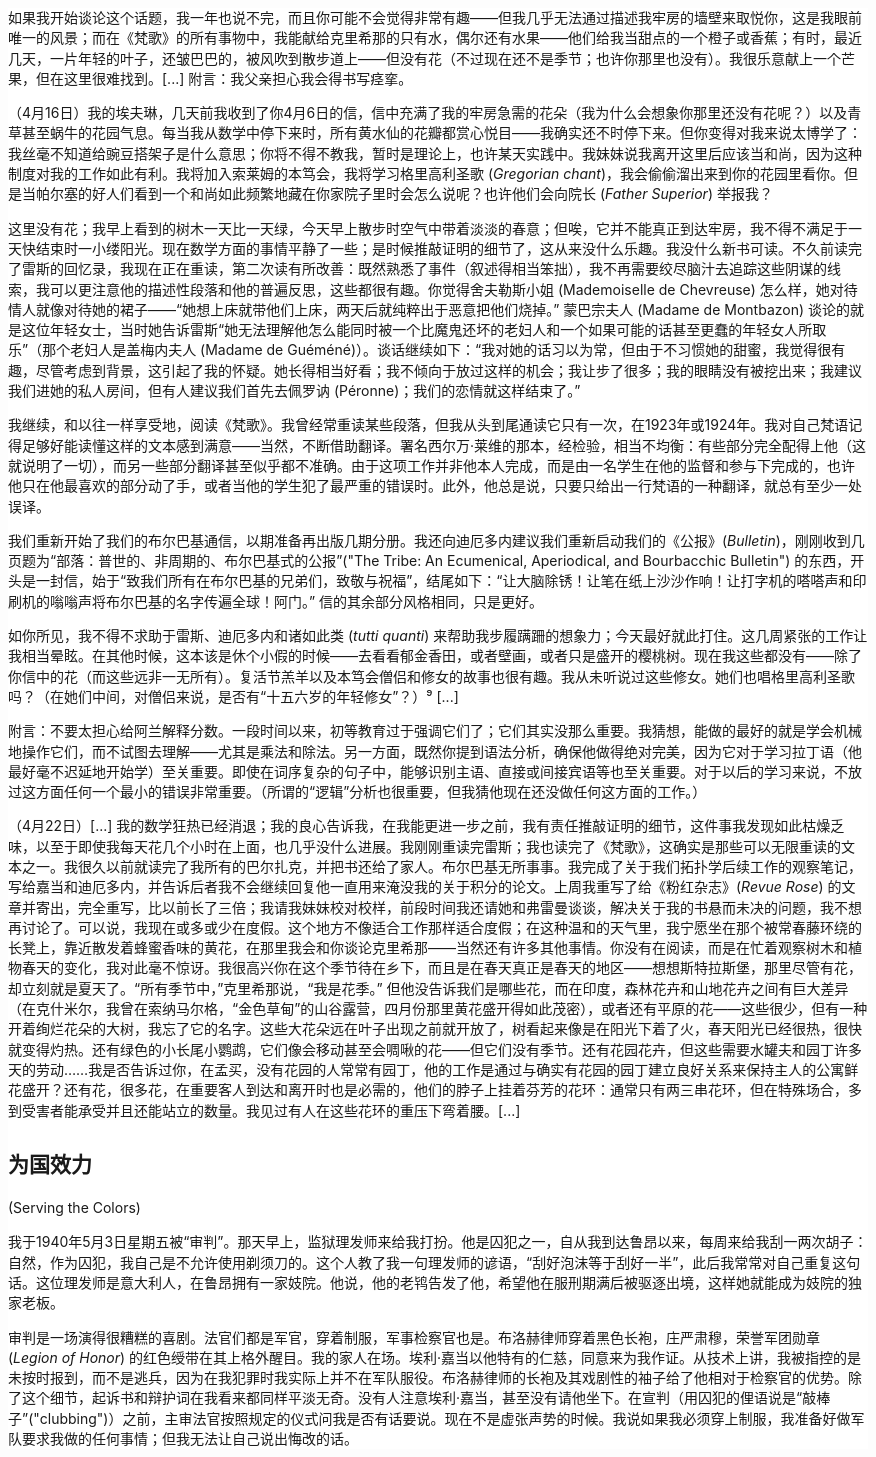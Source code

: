 如果我开始谈论这个话题，我一年也说不完，而且你可能不会觉得非常有趣——但我几乎无法通过描述我牢房的墙壁来取悦你，这是我眼前唯一的风景；而在《梵歌》的所有事物中，我能献给克里希那的只有水，偶尔还有水果——他们给我当甜点的一个橙子或香蕉；有时，最近几天，一片年轻的叶子，还皱巴巴的，被风吹到散步道上——但没有花（不过现在还不是季节；也许你那里也没有）。我很乐意献上一个芒果，但在这里很难找到。[...] 附言：我父亲担心我会得书写痉挛。

（4月16日）我的埃夫琳，几天前我收到了你4月6日的信，信中充满了我的牢房急需的花朵（我为什么会想象你那里还没有花呢？）以及青草甚至蜗牛的花园气息。每当我从数学中停下来时，所有黄水仙的花瓣都赏心悦目——我确实还不时停下来。但你变得对我来说太博学了：我丝毫不知道给豌豆搭架子是什么意思；你将不得不教我，暂时是理论上，也许某天实践中。我妹妹说我离开这里后应该当和尚，因为这种制度对我的工作如此有利。我将加入索莱姆的本笃会，我将学习格里高利圣歌 (*Gregorian chant*)，我会偷偷溜出来到你的花园里看你。但是当帕尔塞的好人们看到一个和尚如此频繁地藏在你家院子里时会怎么说呢？也许他们会向院长 (*Father Superior*) 举报我？

这里没有花；我早上看到的树木一天比一天绿，今天早上散步时空气中带着淡淡的春意；但唉，它并不能真正到达牢房，我不得不满足于一天快结束时一小缕阳光。现在数学方面的事情平静了一些；是时候推敲证明的细节了，这从来没什么乐趣。我没什么新书可读。不久前读完了雷斯的回忆录，我现在正在重读，第二次读有所改善：既然熟悉了事件（叙述得相当笨拙），我不再需要绞尽脑汁去追踪这些阴谋的线索，我可以更注意他的描述性段落和他的普遍反思，这些都很有趣。你觉得舍夫勒斯小姐 (Mademoiselle de Chevreuse) 怎么样，她对待情人就像对待她的裙子——“她想上床就带他们上床，两天后就纯粹出于恶意把他们烧掉。” 蒙巴宗夫人 (Madame de Montbazon) 谈论的就是这位年轻女士，当时她告诉雷斯“她无法理解他怎么能同时被一个比魔鬼还坏的老妇人和一个如果可能的话甚至更蠢的年轻女人所取乐”（那个老妇人是盖梅内夫人 (Madame de Guéméné)）。谈话继续如下：“我对她的话习以为常，但由于不习惯她的甜蜜，我觉得很有趣，尽管考虑到背景，这引起了我的怀疑。她长得相当好看；我不倾向于放过这样的机会；我让步了很多；我的眼睛没有被挖出来；我建议我们进她的私人房间，但有人建议我们首先去佩罗讷 (Péronne)；我们的恋情就这样结束了。”

我继续，和以往一样享受地，阅读《梵歌》。我曾经常重读某些段落，但我从头到尾通读它只有一次，在1923年或1924年。我对自己梵语记得足够好能读懂这样的文本感到满意——当然，不断借助翻译。署名西尔万·莱维的那本，经检验，相当不均衡：有些部分完全配得上他（这就说明了一切），而另一些部分翻译甚至似乎都不准确。由于这项工作并非他本人完成，而是由一名学生在他的监督和参与下完成的，也许他只在他最喜欢的部分动了手，或者当他的学生犯了最严重的错误时。此外，他总是说，只要只给出一行梵语的一种翻译，就总有至少一处误译。

我们重新开始了我们的布尔巴基通信，以期准备再出版几期分册。我还向迪厄多内建议我们重新启动我们的《公报》(*Bulletin*)，刚刚收到几页题为“部落：普世的、非周期的、布尔巴基式的公报”("The Tribe: An Ecumenical, Aperiodical, and Bourbacchic Bulletin") 的东西，开头是一封信，始于“致我们所有在布尔巴基的兄弟们，致敬与祝福”，结尾如下：“让大脑除锈！让笔在纸上沙沙作响！让打字机的嗒嗒声和印刷机的嗡嗡声将布尔巴基的名字传遍全球！阿门。” 信的其余部分风格相同，只是更好。

如你所见，我不得不求助于雷斯、迪厄多内和诸如此类 (*tutti quanti*) 来帮助我步履蹒跚的想象力；今天最好就此打住。这几周紧张的工作让我相当晕眩。在其他时候，这本该是休个小假的时候——去看看郁金香田，或者壁画，或者只是盛开的樱桃树。现在我这些都没有——除了你信中的花（而这些远非一无所有）。复活节羔羊以及本笃会僧侣和修女的故事也很有趣。我从未听说过这些修女。她们也唱格里高利圣歌吗？（在她们中间，对僧侣来说，是否有“十五六岁的年轻修女”？）⁹ [...]

附言：不要太担心给阿兰解释分数。一段时间以来，初等教育过于强调它们了；它们其实没那么重要。我猜想，能做的最好的就是学会机械地操作它们，而不试图去理解——尤其是乘法和除法。另一方面，既然你提到语法分析，确保他做得绝对完美，因为它对于学习拉丁语（他最好毫不迟延地开始学）至关重要。即使在词序复杂的句子中，能够识别主语、直接或间接宾语等也至关重要。对于以后的学习来说，不放过这方面任何一个最小的错误非常重要。（所谓的“逻辑”分析也很重要，但我猜他现在还没做任何这方面的工作。）

（4月22日）[...] 我的数学狂热已经消退；我的良心告诉我，在我能更进一步之前，我有责任推敲证明的细节，这件事我发现如此枯燥乏味，以至于即使我每天花几个小时在上面，也几乎没什么进展。我刚刚重读完雷斯；我也读完了《梵歌》，这确实是那些可以无限重读的文本之一。我很久以前就读完了我所有的巴尔扎克，并把书还给了家人。布尔巴基无所事事。我完成了关于我们拓扑学后续工作的观察笔记，写给嘉当和迪厄多内，并告诉后者我不会继续回复他一直用来淹没我的关于积分的论文。上周我重写了给《粉红杂志》(*Revue Rose*) 的文章并寄出，完全重写，比以前长了三倍；我请我妹妹校对校样，前段时间我还请她和弗雷曼谈谈，解决关于我的书悬而未决的问题，我不想再讨论了。可以说，我现在或多或少在度假。这个地方不像适合工作那样适合度假；在这种温和的天气里，我宁愿坐在那个被常春藤环绕的长凳上，靠近散发着蜂蜜香味的黄花，在那里我会和你谈论克里希那——当然还有许多其他事情。你没有在阅读，而是在忙着观察树木和植物春天的变化，我对此毫不惊讶。我很高兴你在这个季节待在乡下，而且是在春天真正是春天的地区——想想斯特拉斯堡，那里尽管有花，却立刻就是夏天了。“所有季节中，”克里希那说，“我是花季。” 但他没告诉我们是哪些花，而在印度，森林花卉和山地花卉之间有巨大差异（在克什米尔，我曾在索纳马尔格，“金色草甸”的山谷露营，四月份那里黄花盛开得如此茂密），或者还有平原的花——这些很少，但有一种开着绚烂花朵的大树，我忘了它的名字。这些大花朵远在叶子出现之前就开放了，树看起来像是在阳光下着了火，春天阳光已经很热，很快就变得灼热。还有绿色的小长尾小鹦鹉，它们像会移动甚至会啁啾的花——但它们没有季节。还有花园花卉，但这些需要水罐夫和园丁许多天的劳动……我是否告诉过你，在孟买，没有花园的人常常有园丁，他的工作是通过与确实有花园的园丁建立良好关系来保持主人的公寓鲜花盛开？还有花，很多花，在重要客人到达和离开时也是必需的，他们的脖子上挂着芬芳的花环：通常只有两三串花环，但在特殊场合，多到受害者能承受并且还能站立的数量。我见过有人在这些花环的重压下弯着腰。[...]

## 为国效力

(Serving the Colors)

我于1940年5月3日星期五被“审判”。那天早上，监狱理发师来给我打扮。他是囚犯之一，自从我到达鲁昂以来，每周来给我刮一两次胡子：自然，作为囚犯，我自己是不允许使用剃须刀的。这个人教了我一句理发师的谚语，“刮好泡沫等于刮好一半”，此后我常常对自己重复这句话。这位理发师是意大利人，在鲁昂拥有一家妓院。他说，他的老鸨告发了他，希望他在服刑期满后被驱逐出境，这样她就能成为妓院的独家老板。

审判是一场演得很糟糕的喜剧。法官们都是军官，穿着制服，军事检察官也是。布洛赫律师穿着黑色长袍，庄严肃穆，荣誉军团勋章 (*Legion of Honor*) 的红色绶带在其上格外醒目。我的家人在场。埃利·嘉当以他特有的仁慈，同意来为我作证。从技术上讲，我被指控的是未按时报到，而不是逃兵，因为在我犯罪时我实际上并不在军队服役。布洛赫律师的长袍及其戏剧性的袖子给了他相对于检察官的优势。除了这个细节，起诉书和辩护词在我看来都同样平淡无奇。没有人注意埃利·嘉当，甚至没有请他坐下。在宣判（用囚犯的俚语说是“敲棒子”("clubbing")）之前，主审法官按照规定的仪式问我是否有话要说。现在不是虚张声势的时候。我说如果我必须穿上制服，我准备好做军队要求我做的任何事情；但我无法让自己说出悔改的话。
